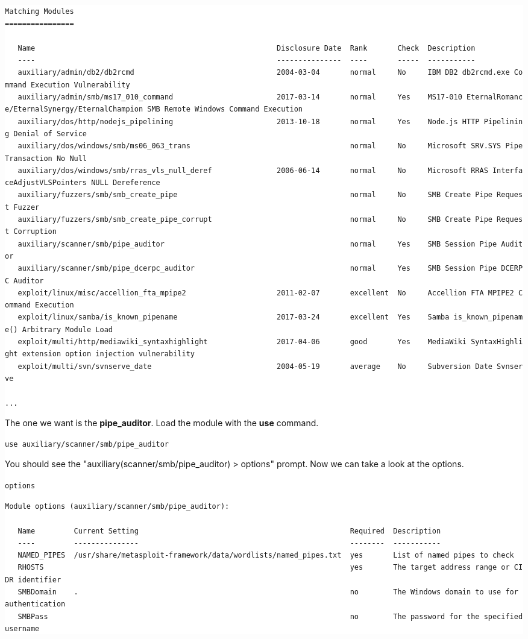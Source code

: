 ```
Matching Modules
================

   Name                                                        Disclosure Date  Rank       Check  Description
   ----                                                        ---------------  ----       -----  -----------
   auxiliary/admin/db2/db2rcmd                                 2004-03-04       normal     No     IBM DB2 db2rcmd.exe Command Execution Vulnerability
   auxiliary/admin/smb/ms17_010_command                        2017-03-14       normal     Yes    MS17-010 EternalRomance/EternalSynergy/EternalChampion SMB Remote Windows Command Execution
   auxiliary/dos/http/nodejs_pipelining                        2013-10-18       normal     Yes    Node.js HTTP Pipelining Denial of Service
   auxiliary/dos/windows/smb/ms06_063_trans                                     normal     No     Microsoft SRV.SYS Pipe Transaction No Null
   auxiliary/dos/windows/smb/rras_vls_null_deref               2006-06-14       normal     No     Microsoft RRAS InterfaceAdjustVLSPointers NULL Dereference
   auxiliary/fuzzers/smb/smb_create_pipe                                        normal     No     SMB Create Pipe Request Fuzzer
   auxiliary/fuzzers/smb/smb_create_pipe_corrupt                                normal     No     SMB Create Pipe Request Corruption
   auxiliary/scanner/smb/pipe_auditor                                           normal     Yes    SMB Session Pipe Auditor
   auxiliary/scanner/smb/pipe_dcerpc_auditor                                    normal     Yes    SMB Session Pipe DCERPC Auditor
   exploit/linux/misc/accellion_fta_mpipe2                     2011-02-07       excellent  No     Accellion FTA MPIPE2 Command Execution
   exploit/linux/samba/is_known_pipename                       2017-03-24       excellent  Yes    Samba is_known_pipename() Arbitrary Module Load
   exploit/multi/http/mediawiki_syntaxhighlight                2017-04-06       good       Yes    MediaWiki SyntaxHighlight extension option injection vulnerability
   exploit/multi/svn/svnserve_date                             2004-05-19       average    No     Subversion Date Svnserve

...
```

The one we want is the **pipe\_auditor**. Load the module with the **use** command.

```
use auxiliary/scanner/smb/pipe_auditor
```

You should see the "auxiliary(scanner/smb/pipe\_auditor) > options" prompt. Now we can take a look at the options.

```
options
```

```
Module options (auxiliary/scanner/smb/pipe_auditor):

   Name         Current Setting                                                 Required  Description
   ----         ---------------                                                 --------  -----------
   NAMED_PIPES  /usr/share/metasploit-framework/data/wordlists/named_pipes.txt  yes       List of named pipes to check
   RHOSTS                                                                       yes       The target address range or CIDR identifier
   SMBDomain    .                                                               no        The Windows domain to use for authentication
   SMBPass                                                                      no        The password for the specified username
```